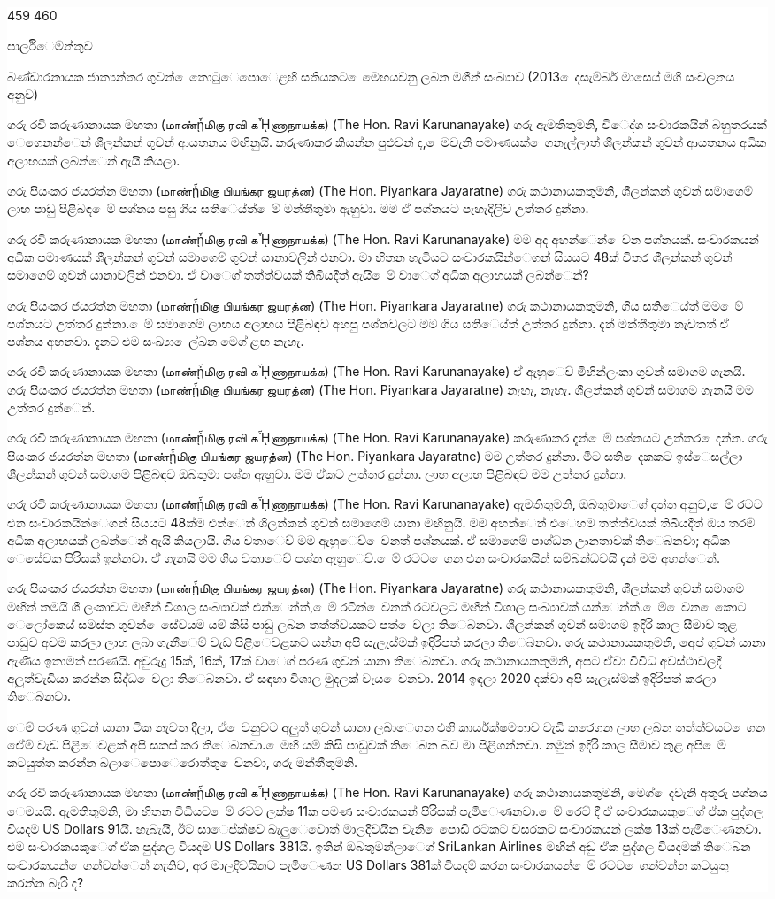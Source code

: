 459 460

පාර්ලිෙම්න්තුව

බණ්ඩාරනායක ජාත්‍යන්තර ගුවන් ෙතොටුෙපොෙළහි සතියකට ෙමෙහයවනු ලබන මගීන් සංඛ්‍යාව (2013 ෙදසැම්බර් මාසෙය් මගී සංචලනය අනුව)

ගරු රවි කරුණානායක මහතා (மாண்ᾗமிகு ரவி கᾞணாநாயக்க) (The Hon. Ravi Karunanayake) ගරු ඇමතිතුමනි, විෙද්ශ සංචාරකයින් බහුතරයක් ෙගෙනන්ෙන් ශීලන්කන් ගුවන් ආයතනය මඟිනුයි. කරුණාකර කියන්න පුළුවන් ද, ෙමවැනි පමාණයක් ෙගනැල්ලාත් ශීලන්කන් ගුවන් ආයතනය අධික අලාභයක් ලබන්ෙන් ඇයි කියලා.

ගරු පියංකර ජයරත්න මහතා (மாண்ᾗமிகு பியங்கர ஜயரத்ன) (The Hon. Piyankara Jayaratne) ගරු කථානායකතුමනි, ශීලන්කන් ගුවන් සමාගෙම් ලාභ පාඩු පිළිබඳ ෙම් පශ්නය පසු ගිය සතිෙය්ත් ෙම් මන්තීතුමා ඇහුවා. මම ඒ පශ්නයට පැහැදිලිව උත්තර දුන්නා.

ගරු රවි කරුණානායක මහතා (மாண்ᾗமிகு ரவி கᾞணாநாயக்க) (The Hon. Ravi Karunanayake) මම අද අහන්ෙන් ෙවන පශ්නයක්. සංචාරකයන් අධික පමාණයක් ශීලන්කන් ගුවන් සමාගෙම් ගුවන් යානාවලින් එනවා. මා හිතන හැටියට සංචාරකයින්ෙගන් සියයට 48ක් විතර ශීලන්කන් ගුවන් සමාගෙම් ගුවන් යානාවලින් එනවා. ඒ වාෙග් තත්ත්වයක් තිබියදීත් ඇයි ෙම් වාෙග් අධික අලාභයක් ලබන්ෙන්?

ගරු පියංකර ජයරත්න මහතා (மாண்ᾗமிகு பியங்கர ஜயரத்ன) (The Hon. Piyankara Jayaratne) ගරු කථානායකතුමනි, ගිය සතිෙය්ත් මම ෙම් පශ්නයට උත්තර දුන්නා. ෙම් සමාගෙම් ලාභය අලාභය පිළිබඳව අහපු පශ්නවලට මම ගිය සතිෙය්ත් උත්තර දුන්නා. දැන් මන්තීතුමා නැවතත් ඒ පශ්නය අහනවා. දැනට එම සංඛ්‍යා ෙල්ඛන මෙග් ළඟ නැහැ.

ගරු රවි කරුණානායක මහතා (மாண்ᾗமிகு ரவி கᾞணாநாயக்க) (The Hon. Ravi Karunanayake) ඒ ඇහුෙව් මිහින්ලංකා ගුවන් සමාගම ගැනයි. ගරු පියංකර ජයරත්න මහතා (மாண்ᾗமிகு பியங்கர ஜயரத்ன) (The Hon. Piyankara Jayaratne) නැහැ, නැහැ. ශීලන්කන් ගුවන් සමාගම ගැනයි මම උත්තර දුන්ෙන්.

ගරු රවි කරුණානායක මහතා (மாண்ᾗமிகு ரவி கᾞணாநாயக்க) (The Hon. Ravi Karunanayake) කරුණාකර දැන් ෙම් පශ්නයට උත්තර ෙදන්න. ගරු පියංකර ජයරත්න මහතා (மாண்ᾗமிகு பியங்கர ஜயரத்ன) (The Hon. Piyankara Jayaratne) මම උත්තර දුන්නා. මීට සති ෙදකකට ඉස්ෙසල්ලා ශීලන්කන් ගුවන් සමාගම පිළිබඳව ඔබතුමා පශ්න ඇහුවා. මම ඒකට උත්තර දුන්නා. ලාභ අලාභ පිළිබඳව මම උත්තර දුන්නා.

ගරු රවි කරුණානායක මහතා (மாண்ᾗமிகு ரவி கᾞணாநாயக்க) (The Hon. Ravi Karunanayake) ඇමතිතුමනි, ඔබතුමාෙග් දත්ත අනුව, ෙම් රටට එන සංචාරකයින්ෙගන් සියයට 48ක්ම එන්ෙන් ශීලන්කන් ගුවන් සමාගෙම් යානා මඟිනුයි. මම අහන්ෙන් එෙහම තත්ත්වයක් තිබියදීත් ඔය තරම් අධික අලාභයක් ලබන්ෙන් ඇයි කියලායි. ගිය වතාෙව් මම ඇහුෙව් ෙවනත් පශ්නයක්. ඒ සමාගෙම් පාග්ධන ඌනතාවක් තිෙබනවා; අධික ෙසේවක පිරිසක් ඉන්නවා. ඒ ගැනයි මම ගිය වතාෙව් පශ්න ඇහුෙව්. ෙම් රටට ෙගන එන සංචාරකයින් සම්බන්ධවයි දැන් මම අහන්ෙන්.

ගරු පියංකර ජයරත්න මහතා (மாண்ᾗமிகு பியங்கர ஜயரத்ன) (The Hon. Piyankara Jayaratne) ගරු කථානායකතුමනි, ශීලන්කන් ගුවන් සමාගම මඟින් තමයි ශී ලංකාවට මඟීන් විශාල සංඛ්‍යාවක් එන්ෙන්ත්, ෙම් රටින් ෙවනත් රටවලට මඟීන් විශාල සංඛ්‍යාවක් යන්ෙන්ත්. ෙම් ෙවන ෙකොට ෙලෝකෙය් සමස්ත ගුවන් ෙසේවයම යම් කිසි පාඩු ලබන තත්ත්වයකට පත් ෙවලා තිෙබනවා. ශීලන්කන් ගුවන් සමාගම ඉදිරි කාල සීමාව තුළ පාඩුව අවම කරලා ලාභ ලබා ගැනීෙම් වැඩ පිළිෙවළකට යන්න අපි සැලැස්මක් ඉදිරිපත් කරලා තිෙබනවා. ගරු කථානායකතුමනි, අෙප් ගුවන් යානා ඇණිය ඉතාමත් පරණයි. අවුරුදු 15ක්, 16ක්, 17ක් වාෙග් පරණ ගුවන් යානා තිෙබනවා. ගරු කථානායකතුමනි, අපට ඒවා විවිධ අවස්ථාවලදී අලුත්වැඩියා කරන්න සිද්ධ ෙවලා තිෙබනවා. ඒ සඳහා විශාල මුදලක් වැය ෙවනවා. 2014 ඉඳලා 2020 දක්වා අපි සැලැස්මක් ඉදිරිපත් කරලා තිෙබනවා.

ෙම් පරණ ගුවන් යානා ටික නැවත දීලා, ඒ ෙවනුවට අලුත් ගුවන් යානා ලබාෙගන එහි කාර්යක්ෂමතාව වැඩි කරෙගන ලාභ ලබන තත්ත්වයට ෙගන ඒෙම් වැඩ පිළිෙවළක් අපි සකස් කර තිෙබනවා. ෙමහි යම් කිසි පාඩුවක් තිෙබන බව මා පිළිගන්නවා. නමුත් ඉදිරි කාල සීමාව තුළ අපි ෙම් කටයුත්ත කරන්න බලාෙපොෙරොත්තු ෙවනවා, ගරු මන්තීතුමනි.

ගරු රවි කරුණානායක මහතා (மாண்ᾗமிகு ரவி கᾞணாநாயக்க) (The Hon. Ravi Karunanayake) ගරු කථානායකතුමනි, මෙග් ෙදවැනි අතුරු පශ්නය ෙමයයි. ඇමතිතුමනි, මා හිතන විධියට ෙම් රටට ලක්ෂ 11ක පමණ සංචාරකයන් පිරිසක් පැමිෙණනවා. ෙම් රෙට් දී ඒ සංචාරකයකුෙග් ඒක පුද්ගල වියදම US Dollars 91යි. හැබැයි, ඊට සාෙප්ක්ෂව බැලුෙවොත් මාලදිවයින වැනි ෙපොඩි රටකට වසරකට සංචාරකයන් ලක්ෂ 13ක් පැමිෙණනවා. එම සංචාරකයකුෙග් ඒක පුද්ගල වියදම US Dollars 381යි. ඉතින් ඔබතුමන්ලාෙග් SriLankan Airlines මඟින් අඩු ඒක පුද්ගල වියදමක් තිෙබන සංචාරකයන් ෙගන්වන්ෙන් නැතිව, අර මාලදිවයිනට පැමිෙණන US Dollars 381ක් වියදම් කරන සංචාරකයන් ෙම් රටට ෙගන්වන්න කටයුතු කරන්න බැරි ද?
